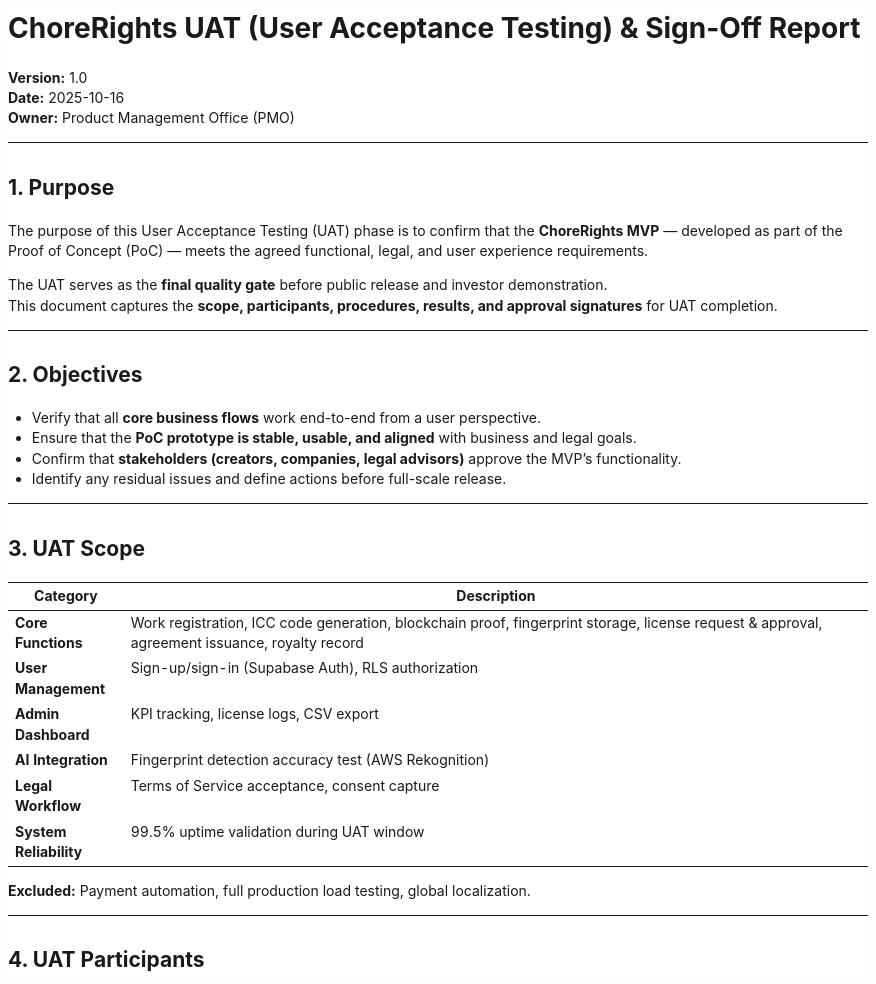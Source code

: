 # ChoreRights UAT (User Acceptance Testing) & Sign-Off Report

**Version:** 1.0  
**Date:** 2025-10-16  
**Owner:** Product Management Office (PMO)

---

## 1. Purpose

The purpose of this User Acceptance Testing (UAT) phase is to confirm that the **ChoreRights MVP** — developed as part of the Proof of Concept (PoC) — meets the agreed functional, legal, and user experience requirements.

The UAT serves as the **final quality gate** before public release and investor demonstration.  
This document captures the **scope, participants, procedures, results, and approval signatures** for UAT completion.

---

## 2. Objectives

- Verify that all **core business flows** work end-to-end from a user perspective.
- Ensure that the **PoC prototype is stable, usable, and aligned** with business and legal goals.
- Confirm that **stakeholders (creators, companies, legal advisors)** approve the MVP’s functionality.
- Identify any residual issues and define actions before full-scale release.

---

## 3. UAT Scope

| Category               | Description                                                                                                                                   |
| ---------------------- | --------------------------------------------------------------------------------------------------------------------------------------------- |
| **Core Functions**     | Work registration, ICC code generation, blockchain proof, fingerprint storage, license request & approval, agreement issuance, royalty record |
| **User Management**    | Sign-up/sign-in (Supabase Auth), RLS authorization                                                                                            |
| **Admin Dashboard**    | KPI tracking, license logs, CSV export                                                                                                        |
| **AI Integration**     | Fingerprint detection accuracy test (AWS Rekognition)                                                                                         |
| **Legal Workflow**     | Terms of Service acceptance, consent capture                                                                                                  |
| **System Reliability** | 99.5% uptime validation during UAT window                                                                                                     |

**Excluded:** Payment automation, full production load testing, global localization.

---

## 4. UAT Participants
